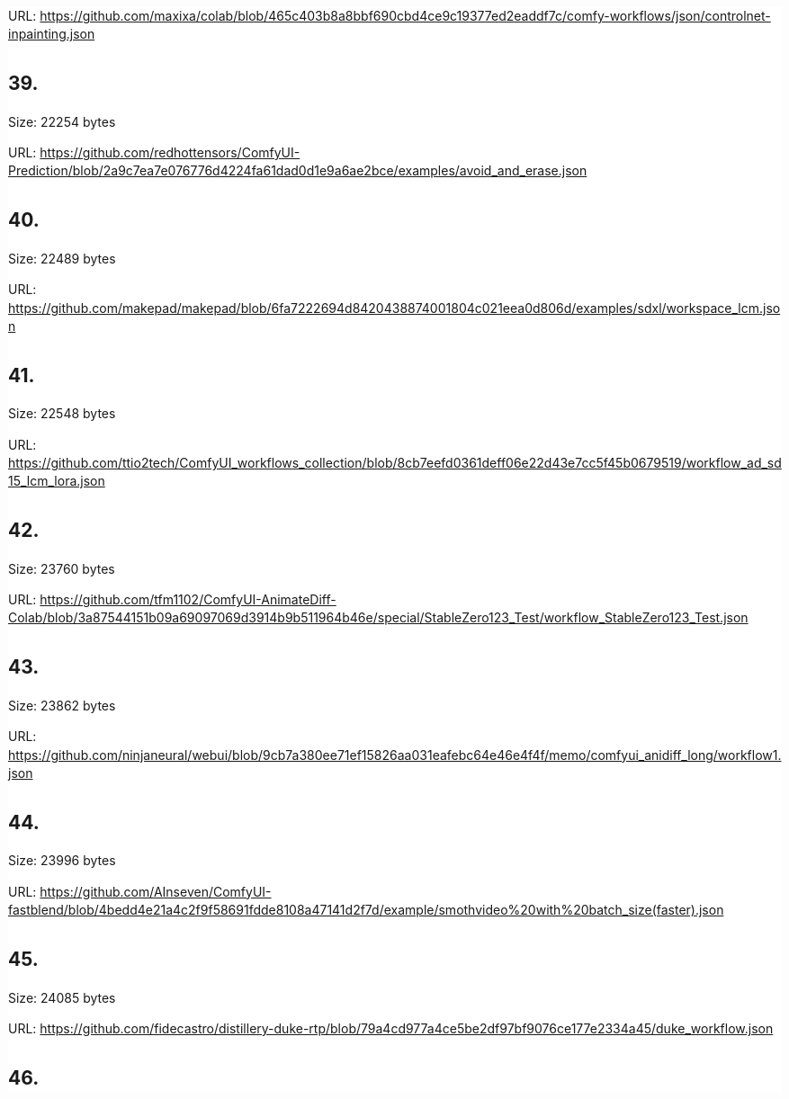 URL: https://github.com/maxixa/colab/blob/465c403b8a8bbf690cbd4ce9c19377ed2eaddf7c/comfy-workflows/json/controlnet-inpainting.json

## 39. 

Size: 22254 bytes

URL: https://github.com/redhottensors/ComfyUI-Prediction/blob/2a9c7ea7e076776d4224fa61dad0d1e9a6ae2bce/examples/avoid_and_erase.json

## 40. 

Size: 22489 bytes

URL: https://github.com/makepad/makepad/blob/6fa7222694d8420438874001804c021eea0d806d/examples/sdxl/workspace_lcm.json

## 41. 

Size: 22548 bytes

URL: https://github.com/ttio2tech/ComfyUI_workflows_collection/blob/8cb7eefd0361deff06e22d43e7cc5f45b0679519/workflow_ad_sd15_lcm_lora.json

## 42. 

Size: 23760 bytes

URL: https://github.com/tfm1102/ComfyUI-AnimateDiff-Colab/blob/3a87544151b09a69097069d3914b9b511964b46e/special/StableZero123_Test/workflow_StableZero123_Test.json

## 43. 

Size: 23862 bytes

URL: https://github.com/ninjaneural/webui/blob/9cb7a380ee71ef15826aa031eafebc64e46e4f4f/memo/comfyui_anidiff_long/workflow1.json

## 44. 

Size: 23996 bytes

URL: https://github.com/AInseven/ComfyUI-fastblend/blob/4bedd4e21a4c2f9f58691fdde8108a47141d2f7d/example/smothvideo%20with%20batch_size(faster).json

## 45. 

Size: 24085 bytes

URL: https://github.com/fidecastro/distillery-duke-rtp/blob/79a4cd977a4ce5be2df97bf9076ce177e2334a45/duke_workflow.json

## 46. 
